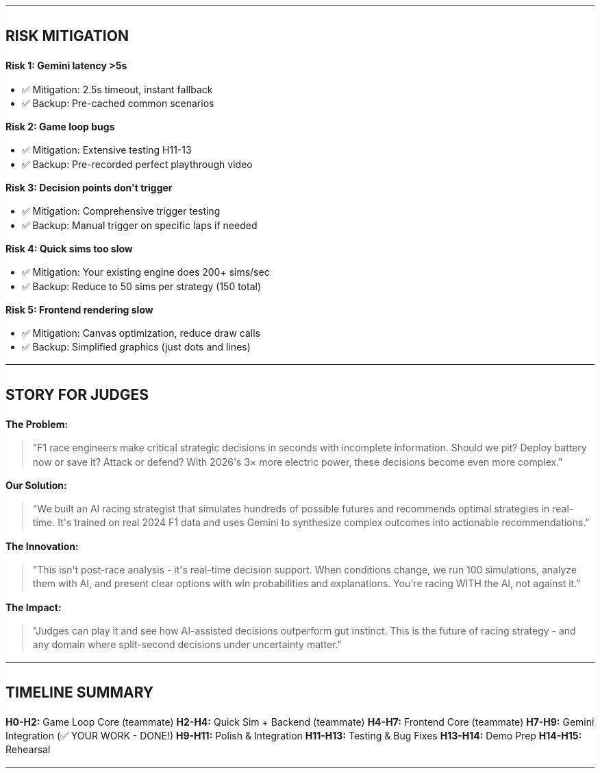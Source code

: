```bash
```

---

## RISK MITIGATION

**Risk 1: Gemini latency >5s**
- ✅ Mitigation: 2.5s timeout, instant fallback
- ✅ Backup: Pre-cached common scenarios

**Risk 2: Game loop bugs**
- ✅ Mitigation: Extensive testing H11-13
- ✅ Backup: Pre-recorded perfect playthrough video

**Risk 3: Decision points don't trigger**
- ✅ Mitigation: Comprehensive trigger testing
- ✅ Backup: Manual trigger on specific laps if needed

**Risk 4: Quick sims too slow**
- ✅ Mitigation: Your existing engine does 200+ sims/sec
- ✅ Backup: Reduce to 50 sims per strategy (150 total)

**Risk 5: Frontend rendering slow**
- ✅ Mitigation: Canvas optimization, reduce draw calls
- ✅ Backup: Simplified graphics (just dots and lines)

---

## STORY FOR JUDGES

**The Problem:**
> "F1 race engineers make critical strategic decisions in seconds with incomplete information. Should we pit? Deploy battery now or save it? Attack or defend? With 2026's 3× more electric power, these decisions become even more complex."

**Our Solution:**
> "We built an AI racing strategist that simulates hundreds of possible futures and recommends optimal strategies in real-time. It's trained on real 2024 F1 data and uses Gemini to synthesize complex outcomes into actionable recommendations."

**The Innovation:**
> "This isn't post-race analysis - it's real-time decision support. When conditions change, we run 100 simulations, analyze them with AI, and present clear options with win probabilities and explanations. You're racing WITH the AI, not against it."

**The Impact:**
> "Judges can play it and see how AI-assisted decisions outperform gut instinct. This is the future of racing strategy - and any domain where split-second decisions under uncertainty matter."

---

## TIMELINE SUMMARY

**H0-H2:** Game Loop Core (teammate)
**H2-H4:** Quick Sim + Backend (teammate)
**H4-H7:** Frontend Core (teammate)
**H7-H9:** Gemini Integration (✅ YOUR WORK - DONE!)
**H9-H11:** Polish & Integration
**H11-H13:** Testing & Bug Fixes
**H13-H14:** Demo Prep
**H14-H15:** Rehearsal

---